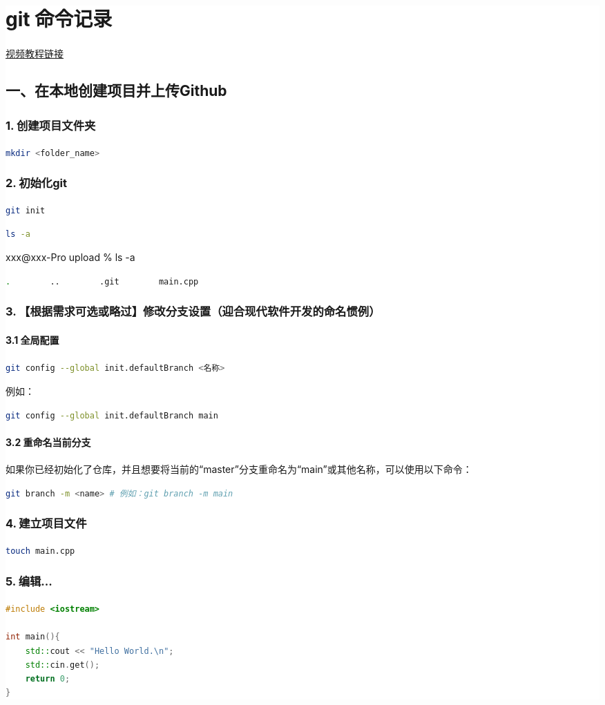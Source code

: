 # git 命令记录
[视频教程链接](https://youtu.be/RGOj5yH7evk)

## 一、在本地创建项目并上传Github
### 1. 创建项目文件夹
```zsh
mkdir <folder_name>
```

### 2. 初始化git
```zsh
git init
```
```zsh
ls -a
```
xxx@xxx-Pro upload % ls -a
```zsh
.        ..        .git        main.cpp
```
### 3. 【根据需求可选或略过】修改分支设置（迎合现代软件开发的命名惯例）
#### 3.1 全局配置
```zsh
git config --global init.defaultBranch <名称>
```
例如：
```zsh
git config --global init.defaultBranch main
```
#### 3.2 重命名当前分支
如果你已经初始化了仓库，并且想要将当前的“master”分支重命名为“main”或其他名称，可以使用以下命令：
```zsh
git branch -m <name> # 例如：git branch -m main
```

### 4. 建立项目文件
```zsh
touch main.cpp
```

### 5. 编辑...
```cpp
#include <iostream>

int main(){
    std::cout << "Hello World.\n";
    std::cin.get();
    return 0;
}
```
